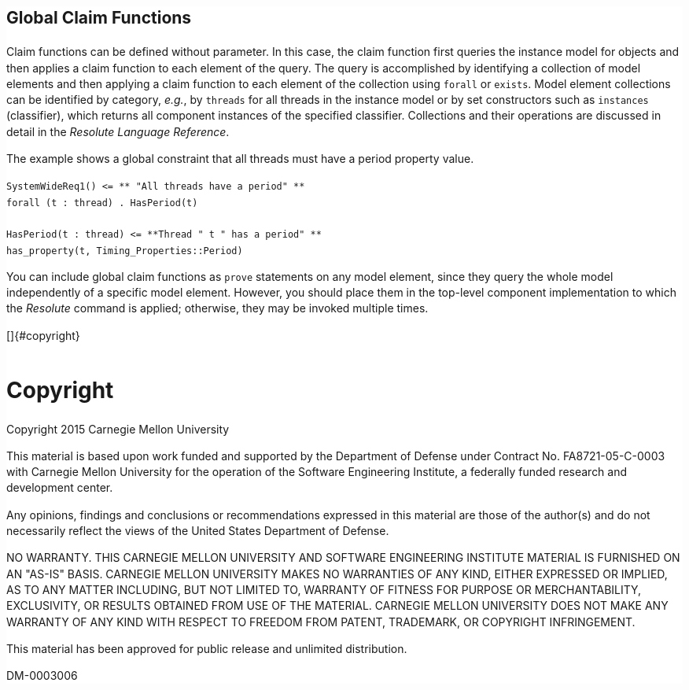 Global Claim Functions
----------------------

Claim functions can be defined without parameter. In this case, the
claim function first queries the instance model for objects and then
applies a claim function to each element of the query. The query is
accomplished by identifying a collection of model elements and then
applying a claim function to each element of the collection using
`forall` or `exists`. Model element collections can be identified by
category, *e.g.*, by `threads` for all threads in the instance model or
by set constructors such as `instances`(classifier), which returns all
component instances of the specified classifier. Collections and their
operations are discussed in detail in the *Resolute Language Reference*.

The example shows a global constraint that all threads must have a
period property value.

~~~{.resolute}
SystemWideReq1() <= ** "All threads have a period" **
forall (t : thread) . HasPeriod(t)

HasPeriod(t : thread) <= **Thread " t " has a period" **
has_property(t, Timing_Properties::Period)
~~~

You can include global claim functions as `prove` statements on any
model element, since they query the whole model independently of a
specific model element. However, you should place them in the top-level
component implementation to which the *Resolute* command is applied;
otherwise, they may be invoked multiple times.

[]{#copyright}

Copyright
=========

Copyright 2015 Carnegie Mellon University

This material is based upon work funded and supported by the Department
of Defense under Contract No. FA8721-05-C-0003 with Carnegie Mellon
University for the operation of the Software Engineering Institute, a
federally funded research and development center.

Any opinions, findings and conclusions or recommendations expressed in
this material are those of the author(s) and do not necessarily reflect
the views of the United States Department of Defense.

NO WARRANTY. THIS CARNEGIE MELLON UNIVERSITY AND SOFTWARE ENGINEERING
INSTITUTE MATERIAL IS FURNISHED ON AN "AS-IS" BASIS. CARNEGIE MELLON
UNIVERSITY MAKES NO WARRANTIES OF ANY KIND, EITHER EXPRESSED OR IMPLIED,
AS TO ANY MATTER INCLUDING, BUT NOT LIMITED TO, WARRANTY OF FITNESS FOR
PURPOSE OR MERCHANTABILITY, EXCLUSIVITY, OR RESULTS OBTAINED FROM USE OF
THE MATERIAL. CARNEGIE MELLON UNIVERSITY DOES NOT MAKE ANY WARRANTY OF
ANY KIND WITH RESPECT TO FREEDOM FROM PATENT, TRADEMARK, OR COPYRIGHT
INFRINGEMENT.

This material has been approved for public release and unlimited
distribution.

DM-0003006
